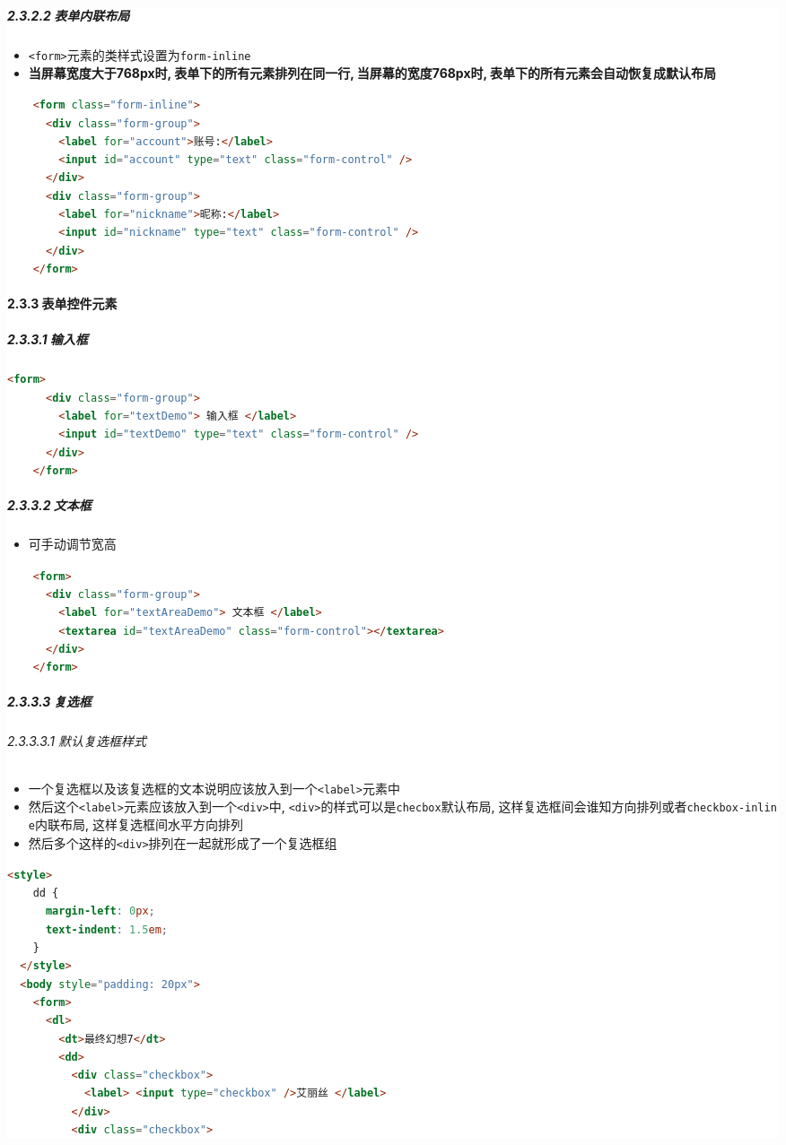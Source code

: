 ##### 2.3.2.2 表单内联布局

- `<form>`元素的类样式设置为`form-inline`
- **当屏幕宽度大于768px时, 表单下的所有元素排列在同一行, 当屏幕的宽度768px时, 表单下的所有元素会自动恢复成默认布局**

```html
    <form class="form-inline">
      <div class="form-group">
        <label for="account">账号:</label>
        <input id="account" type="text" class="form-control" />
      </div>
      <div class="form-group">
        <label for="nickname">昵称:</label>
        <input id="nickname" type="text" class="form-control" />
      </div>
    </form>
```

#### 2.3.3 表单控件元素

##### 2.3.3.1 输入框

```html
<form>
      <div class="form-group">
        <label for="textDemo"> 输入框 </label>
        <input id="textDemo" type="text" class="form-control" />
      </div>
    </form>
```

##### 2.3.3.2 文本框

- 可手动调节宽高

```html
    <form>
      <div class="form-group">
        <label for="textAreaDemo"> 文本框 </label>
        <textarea id="textAreaDemo" class="form-control"></textarea>
      </div>
    </form>
```

##### 2.3.3.3 复选框

###### 2.3.3.3.1 默认复选框样式

- 一个复选框以及该复选框的文本说明应该放入到一个`<label>`元素中
- 然后这个`<label>`元素应该放入到一个`<div>`中,  `<div>`的样式可以是`checbox`默认布局, 这样复选框间会谁知方向排列或者`checkbox-inline`内联布局, 这样复选框间水平方向排列
- 然后多个这样的`<div>`排列在一起就形成了一个复选框组

```html
<style>
    dd {
      margin-left: 0px;
      text-indent: 1.5em;
    }
  </style>
  <body style="padding: 20px">
    <form>
      <dl>
        <dt>最终幻想7</dt>
        <dd>
          <div class="checkbox">
            <label> <input type="checkbox" />艾丽丝 </label>
          </div>
          <div class="checkbox">
```
